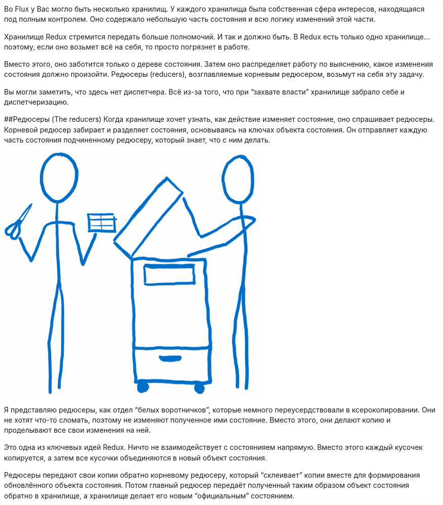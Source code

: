 Во Flux у Вас могло быть несколько хранилищ. У каждого хранилища была собственная сфера интересов, находящаяся под полным контролем. Оно содержало небольшую часть состояния и всю логику изменений этой части.

Хранилище Redux стремится передать больше полномочий. И так и должно быть. В Redux есть только одно хранилище... поэтому, если оно возьмет всё на себя, то просто погрязнет в работе.

Вместо этого, оно заботится только о дереве состояния. Затем оно распределяет работу по выяснению, какое изменения состояния должно произойти. Редюсеры (reducers), возглавляемые корневым редюсером, возьмут на себя эту задачу.

Вы могли заметить, что здесь нет диспетчера. Всё из-за того, что при “захвате власти” хранилище забрало себе и диспетчеризацию.

##Редюсеры (The reducers)
Когда хранилище хочет узнать, как действие изменяет состояние, оно спрашивает редюсеры. Корневой редюсер забирает и разделяет состояния, основываясь на ключах объекта состояния. Он отправляет каждую часть состояния подчиненному редюсеру, который знает, что с ним делать.

![10](https://github.com/Sacret/a-cartoon-intro-to-redux/blob/master/media/10.png?raw=true)

Я представляю редюсеры, как отдел “белых воротничков”, которые немного переусердствовали в ксерокопировании. Они не хотят что-то сломать, поэтому не изменяют полученное ими состояние. Вместо этого, они делают копию и проделывают все свои изменения на ней.

Это одна из ключевых идей Redux. Ничто не взаимодействует с состоянияем напрямую. Вместо этого каждый кусочек копируется, а затем все кусочки объединяются в новый объект состояния.

Редюсеры передают свои копии обратно корневому редюсеру, который “склеивает” копии вместе для формирования обновлённого объекта состояния. Потом главный редюсер передаёт полученный таким образом объект состояния обратно в хранилище, а хранилище делает его новым “официальным” состоянием.
